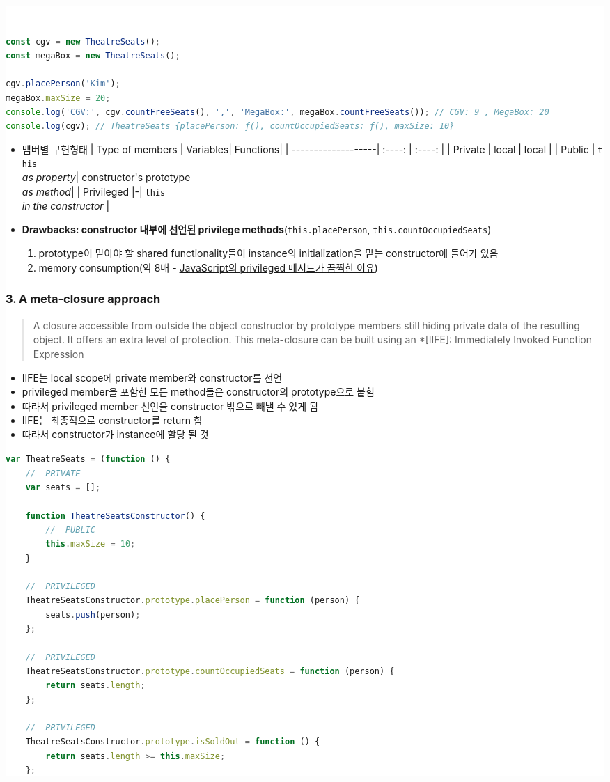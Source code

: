```javascript


const cgv = new TheatreSeats();
const megaBox = new TheatreSeats();

cgv.placePerson('Kim');
megaBox.maxSize = 20;
console.log('CGV:', cgv.countFreeSeats(), ',', 'MegaBox:', megaBox.countFreeSeats()); // CGV: 9 , MegaBox: 20
console.log(cgv); // TheatreSeats {placePerson: ƒ(), countOccupiedSeats: ƒ(), maxSize: 10}
```

- 멤버별 구현형태
    | Type of members | Variables| Functions|
    | -------------------| :----: | :----: |
    | Private | local | local |
    | Public | `this` <br/> *as property*| constructor's prototype <br/> *as method*|
    | Privileged |-| `this` <br/> *in the constructor* |

- **Drawbacks: constructor 내부에 선언된 privilege methods**(`this.placePerson`, `this.countOccupiedSeats`)
    1. prototype이 맡아야 할 shared functionality들이 instance의 initialization을 맡는 constructor에 들어가 있음
    2. memory consumption(약 8배 - [JavaScript의 privileged 메서드가 끔찍한 이유](https://justhackem.wordpress.com/2014/06/27/why-privileged-methods-terrible/))

### 3. A meta-closure approach

> A closure accessible from outside the object constructor by prototype members still hiding private data of the resulting object.
> It offers an extra level of protection.
> This meta-closure can be built using an \*[IIFE]: Immediately Invoked Function Expression

- IIFE는 local scope에 private member와 constructor를 선언
- privileged member을 포함한 모든 method들은 constructor의 prototype으로 붙힘
- 따라서 privileged member 선언을 constructor 밖으로 빼낼 수 있게 됨
- IIFE는 최종적으로 constructor를 return 함
- 따라서 constructor가 instance에 할당 될 것

```javascript
var TheatreSeats = (function () {
    //  PRIVATE
    var seats = [];

    function TheatreSeatsConstructor() {
        //  PUBLIC
        this.maxSize = 10;
    }

    //  PRIVILEGED
    TheatreSeatsConstructor.prototype.placePerson = function (person) {
        seats.push(person);
    };

    //  PRIVILEGED
    TheatreSeatsConstructor.prototype.countOccupiedSeats = function (person) {
        return seats.length;
    };

    //  PRIVILEGED
    TheatreSeatsConstructor.prototype.isSoldOut = function () {
        return seats.length >= this.maxSize;
    };

```